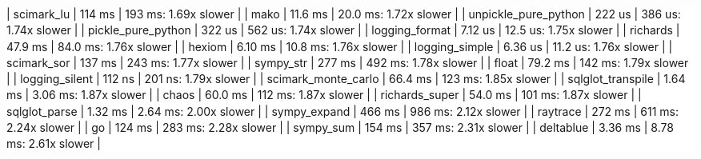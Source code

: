 | scimark_lu                 | 114 ms                                                                                                            | 193 ms: 1.69x slower                                                                                                    |
| mako                       | 11.6 ms                                                                                                           | 20.0 ms: 1.72x slower                                                                                                   |
| unpickle_pure_python       | 222 us                                                                                                            | 386 us: 1.74x slower                                                                                                    |
| pickle_pure_python         | 322 us                                                                                                            | 562 us: 1.74x slower                                                                                                    |
| logging_format             | 7.12 us                                                                                                           | 12.5 us: 1.75x slower                                                                                                   |
| richards                   | 47.9 ms                                                                                                           | 84.0 ms: 1.76x slower                                                                                                   |
| hexiom                     | 6.10 ms                                                                                                           | 10.8 ms: 1.76x slower                                                                                                   |
| logging_simple             | 6.36 us                                                                                                           | 11.2 us: 1.76x slower                                                                                                   |
| scimark_sor                | 137 ms                                                                                                            | 243 ms: 1.77x slower                                                                                                    |
| sympy_str                  | 277 ms                                                                                                            | 492 ms: 1.78x slower                                                                                                    |
| float                      | 79.2 ms                                                                                                           | 142 ms: 1.79x slower                                                                                                    |
| logging_silent             | 112 ns                                                                                                            | 201 ns: 1.79x slower                                                                                                    |
| scimark_monte_carlo        | 66.4 ms                                                                                                           | 123 ms: 1.85x slower                                                                                                    |
| sqlglot_transpile          | 1.64 ms                                                                                                           | 3.06 ms: 1.87x slower                                                                                                   |
| chaos                      | 60.0 ms                                                                                                           | 112 ms: 1.87x slower                                                                                                    |
| richards_super             | 54.0 ms                                                                                                           | 101 ms: 1.87x slower                                                                                                    |
| sqlglot_parse              | 1.32 ms                                                                                                           | 2.64 ms: 2.00x slower                                                                                                   |
| sympy_expand               | 466 ms                                                                                                            | 986 ms: 2.12x slower                                                                                                    |
| raytrace                   | 272 ms                                                                                                            | 611 ms: 2.24x slower                                                                                                    |
| go                         | 124 ms                                                                                                            | 283 ms: 2.28x slower                                                                                                    |
| sympy_sum                  | 154 ms                                                                                                            | 357 ms: 2.31x slower                                                                                                    |
| deltablue                  | 3.36 ms                                                                                                           | 8.78 ms: 2.61x slower                                                                                                   |